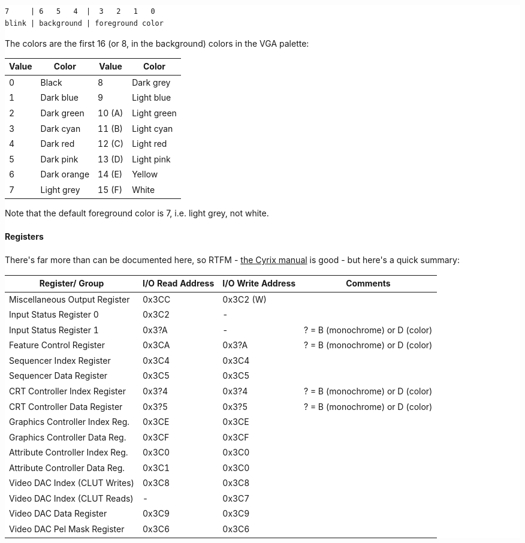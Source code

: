     7     | 6   5   4  |  3   2   1   0
    blink | background | foreground color

The colors are the first 16 (or 8, in the background) colors in the VGA palette:

| Value  | Color       | Value  | Color       |
|--------|-------------|--------|-------------|
| 0      | Black       | 8      | Dark grey   |
| 1      | Dark blue   | 9      | Light blue  |
| 2      | Dark green  | 10 (A) | Light green |
| 3      | Dark cyan   | 11 (B) | Light cyan  |
| 4      | Dark red    | 12 (C) | Light red   |
| 5      | Dark pink   | 13 (D) | Light pink  |
| 6      | Dark orange | 14 (E) | Yellow      |
| 7      | Light grey  | 15 (F) | White       |

Note that the default foreground color is 7, i.e. light grey, not white.

#### Registers

There's far more than can be documented here, so RTFM - [the Cyrix
manual][cyrix] is good - but here's a quick summary:

| Register/ Group                 | I/O Read Address | I/O Write Address | Comments                        |
|---------------------------------|------------------|-------------------|---------------------------------|
| Miscellaneous Output Register   | 0x3CC            | 0x3C2 (W)         |                                 |
| Input Status Register 0         | 0x3C2            | -                 |                                 |
| Input Status Register 1         | 0x3?A            | -                 | ? = B (monochrome) or D (color) |
| Feature Control Register        | 0x3CA            | 0x3?A             | ? = B (monochrome) or D (color) |
| Sequencer Index Register        | 0x3C4            | 0x3C4             |                                 |
| Sequencer Data Register         | 0x3C5            | 0x3C5             |                                 |
| CRT Controller Index Register   | 0x3?4            | 0x3?4             | ? = B (monochrome) or D (color) |
| CRT Controller Data Register    | 0x3?5            | 0x3?5             | ? = B (monochrome) or D (color) |
| Graphics Controller Index Reg.  | 0x3CE            | 0x3CE             |                                 |
| Graphics Controller Data Reg.   | 0x3CF            | 0x3CF             |                                 |
| Attribute Controller Index Reg. | 0x3C0            | 0x3C0             |                                 |
| Attribute Controller Data Reg.  | 0x3C1            | 0x3C0             |                                 |
| Video DAC Index (CLUT Writes)   | 0x3C8            | 0x3C8             |                                 |
| Video DAC Index (CLUT Reads)    | -                | 0x3C7             |                                 |
| Video DAC Data Register         | 0x3C9            | 0x3C9             |                                 |
| Video DAC Pel Mask Register     | 0x3C6            | 0x3C6             |                                 |


[fasmtut]: http://bos.asmhackers.net/docs/FASM%20tutorial/
[fasmman]: https://flatassembler.net/docs.php?article=manual
[cyrix]: https://web.archive.org/web/20150816220334/http://www.eyetap.org/cyborgs/manuals/soft_vga.pdf